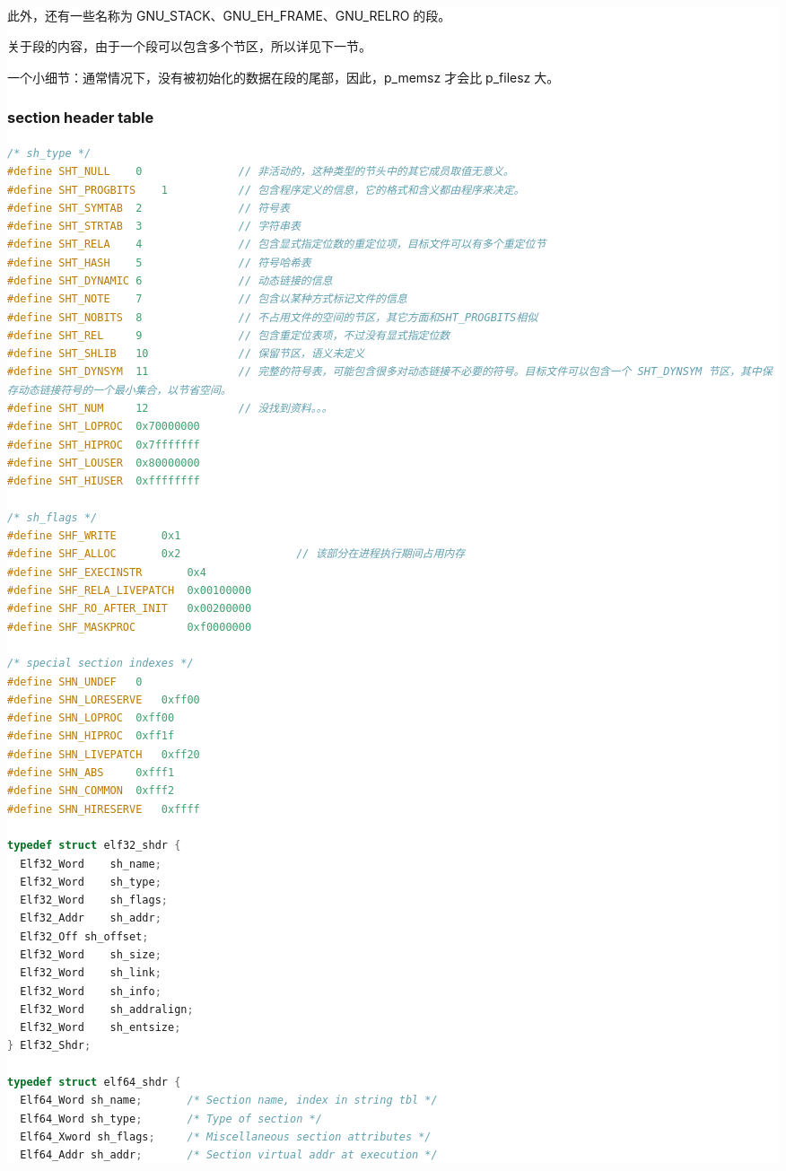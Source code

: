 此外，还有一些名称为 GNU_STACK、GNU_EH_FRAME、GNU_RELRO 的段。

关于段的内容，由于一个段可以包含多个节区，所以详见下一节。

一个小细节：通常情况下，没有被初始化的数据在段的尾部，因此，p_memsz 才会比 p_filesz 大。

### section header table

```c
/* sh_type */
#define SHT_NULL	0               // 非活动的，这种类型的节头中的其它成员取值无意义。
#define SHT_PROGBITS	1           // 包含程序定义的信息，它的格式和含义都由程序来决定。
#define SHT_SYMTAB	2               // 符号表
#define SHT_STRTAB	3               // 字符串表
#define SHT_RELA	4               // 包含显式指定位数的重定位项，目标文件可以有多个重定位节
#define SHT_HASH	5               // 符号哈希表
#define SHT_DYNAMIC	6               // 动态链接的信息
#define SHT_NOTE	7               // 包含以某种方式标记文件的信息
#define SHT_NOBITS	8               // 不占用文件的空间的节区，其它方面和SHT_PROGBITS相似
#define SHT_REL		9               // 包含重定位表项，不过没有显式指定位数
#define SHT_SHLIB	10              // 保留节区，语义未定义
#define SHT_DYNSYM	11              // 完整的符号表，可能包含很多对动态链接不必要的符号。目标文件可以包含一个 SHT_DYNSYM 节区，其中保存动态链接符号的一个最小集合，以节省空间。
#define SHT_NUM		12              // 没找到资料。。。
#define SHT_LOPROC	0x70000000
#define SHT_HIPROC	0x7fffffff
#define SHT_LOUSER	0x80000000
#define SHT_HIUSER	0xffffffff

/* sh_flags */
#define SHF_WRITE		0x1
#define SHF_ALLOC		0x2                  // 该部分在进程执行期间占用内存
#define SHF_EXECINSTR		0x4                
#define SHF_RELA_LIVEPATCH	0x00100000
#define SHF_RO_AFTER_INIT	0x00200000
#define SHF_MASKPROC		0xf0000000

/* special section indexes */
#define SHN_UNDEF	0
#define SHN_LORESERVE	0xff00
#define SHN_LOPROC	0xff00
#define SHN_HIPROC	0xff1f
#define SHN_LIVEPATCH	0xff20
#define SHN_ABS		0xfff1
#define SHN_COMMON	0xfff2
#define SHN_HIRESERVE	0xffff
 
typedef struct elf32_shdr {
  Elf32_Word	sh_name;
  Elf32_Word	sh_type;
  Elf32_Word	sh_flags;
  Elf32_Addr	sh_addr;
  Elf32_Off	sh_offset;
  Elf32_Word	sh_size;
  Elf32_Word	sh_link;
  Elf32_Word	sh_info;
  Elf32_Word	sh_addralign;
  Elf32_Word	sh_entsize;
} Elf32_Shdr;

typedef struct elf64_shdr {
  Elf64_Word sh_name;		/* Section name, index in string tbl */
  Elf64_Word sh_type;		/* Type of section */
  Elf64_Xword sh_flags;		/* Miscellaneous section attributes */
  Elf64_Addr sh_addr;		/* Section virtual addr at execution */
```